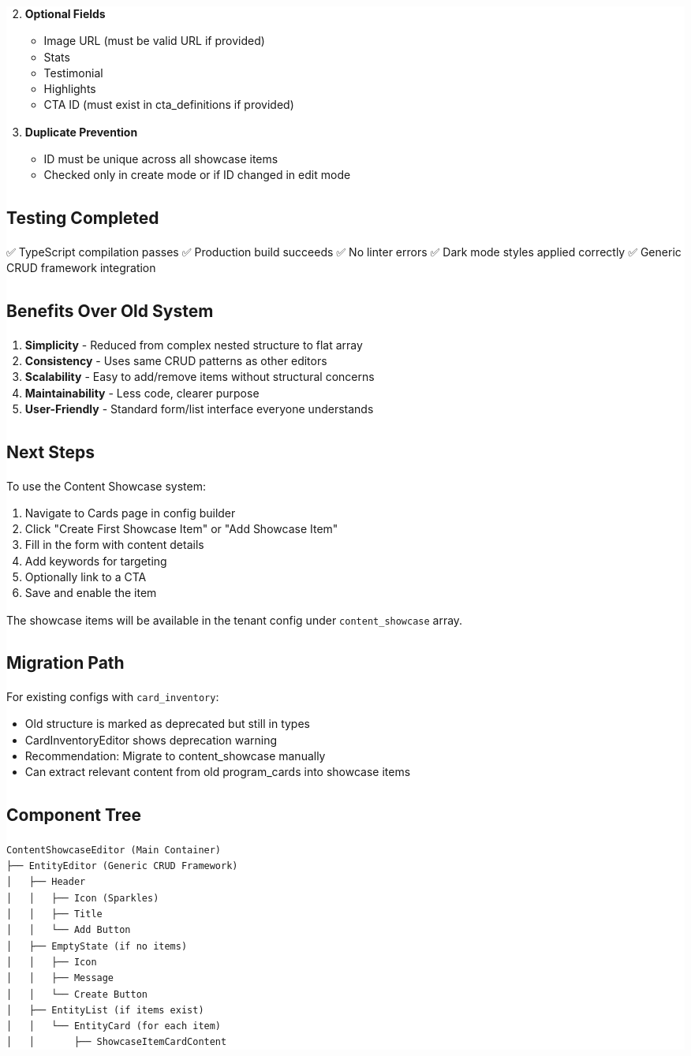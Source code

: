 2. **Optional Fields**
   - Image URL (must be valid URL if provided)
   - Stats
   - Testimonial
   - Highlights
   - CTA ID (must exist in cta_definitions if provided)

3. **Duplicate Prevention**
   - ID must be unique across all showcase items
   - Checked only in create mode or if ID changed in edit mode

## Testing Completed

✅ TypeScript compilation passes
✅ Production build succeeds
✅ No linter errors
✅ Dark mode styles applied correctly
✅ Generic CRUD framework integration

## Benefits Over Old System

1. **Simplicity** - Reduced from complex nested structure to flat array
2. **Consistency** - Uses same CRUD patterns as other editors
3. **Scalability** - Easy to add/remove items without structural concerns
4. **Maintainability** - Less code, clearer purpose
5. **User-Friendly** - Standard form/list interface everyone understands

## Next Steps

To use the Content Showcase system:

1. Navigate to Cards page in config builder
2. Click "Create First Showcase Item" or "Add Showcase Item"
3. Fill in the form with content details
4. Add keywords for targeting
5. Optionally link to a CTA
6. Save and enable the item

The showcase items will be available in the tenant config under `content_showcase` array.

## Migration Path

For existing configs with `card_inventory`:
- Old structure is marked as deprecated but still in types
- CardInventoryEditor shows deprecation warning
- Recommendation: Migrate to content_showcase manually
- Can extract relevant content from old program_cards into showcase items

## Component Tree

```
ContentShowcaseEditor (Main Container)
├── EntityEditor (Generic CRUD Framework)
│   ├── Header
│   │   ├── Icon (Sparkles)
│   │   ├── Title
│   │   └── Add Button
│   ├── EmptyState (if no items)
│   │   ├── Icon
│   │   ├── Message
│   │   └── Create Button
│   ├── EntityList (if items exist)
│   │   └── EntityCard (for each item)
│   │       ├── ShowcaseItemCardContent
```